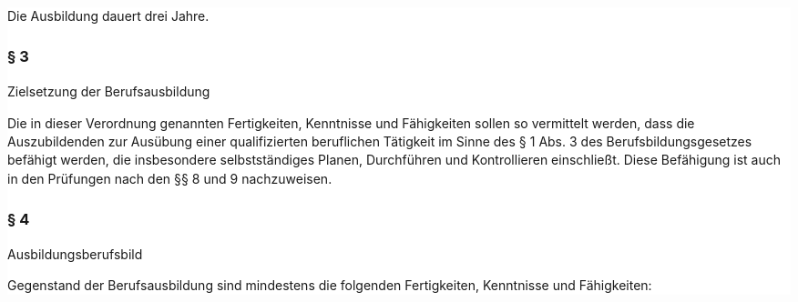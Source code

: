 <div>

<div class="jnhtml">

<div>

<div class="jurAbsatz">

Die Ausbildung dauert drei Jahre.

</div>

</div>

</div>

</div>

<span id="BJNR082800006BJNE000400000.html"></span>

### § 3  
Zielsetzung der Berufsausbildung

<div>

<div class="jnhtml">

<div>

<div class="jurAbsatz">

Die in dieser Verordnung genannten Fertigkeiten, Kenntnisse und
Fähigkeiten sollen so vermittelt werden, dass die Auszubildenden zur
Ausübung einer qualifizierten beruflichen Tätigkeit im Sinne des § 1
Abs. 3 des Berufsbildungsgesetzes befähigt werden, die insbesondere
selbstständiges Planen, Durchführen und Kontrollieren einschließt. Diese
Befähigung ist auch in den Prüfungen nach den §§ 8 und 9 nachzuweisen.

</div>

</div>

</div>

</div>

<span id="BJNR082800006BJNE000500000.html"></span>

### § 4  
Ausbildungsberufsbild

<div>

<div class="jnhtml">

<div>

<div class="jurAbsatz">

Gegenstand der Berufsausbildung sind mindestens die folgenden
Fertigkeiten, Kenntnisse und Fähigkeiten:
